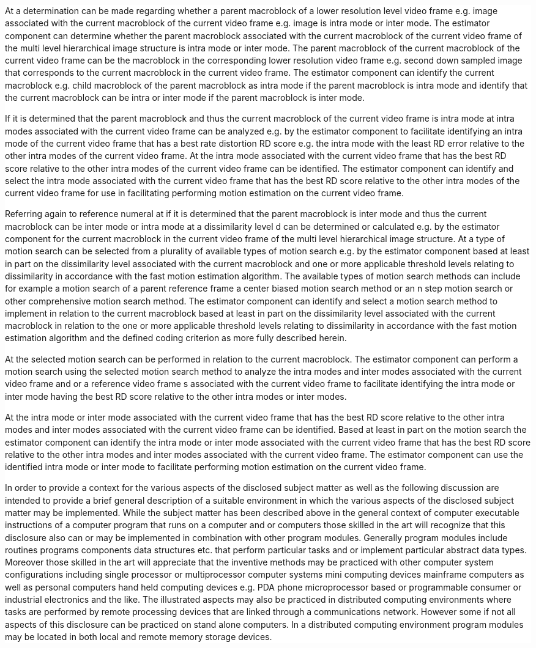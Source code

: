 At a determination can be made regarding whether a parent macroblock of a lower resolution level video frame e.g. image associated with the current macroblock of the current video frame e.g. image is intra mode or inter mode. The estimator component can determine whether the parent macroblock associated with the current macroblock of the current video frame of the multi level hierarchical image structure is intra mode or inter mode. The parent macroblock of the current macroblock of the current video frame can be the macroblock in the corresponding lower resolution video frame e.g. second down sampled image that corresponds to the current macroblock in the current video frame. The estimator component can identify the current macroblock e.g. child macroblock of the parent macroblock as intra mode if the parent macroblock is intra mode and identify that the current macroblock can be intra or inter mode if the parent macroblock is inter mode.

If it is determined that the parent macroblock and thus the current macroblock of the current video frame is intra mode at intra modes associated with the current video frame can be analyzed e.g. by the estimator component to facilitate identifying an intra mode of the current video frame that has a best rate distortion RD score e.g. the intra mode with the least RD error relative to the other intra modes of the current video frame. At the intra mode associated with the current video frame that has the best RD score relative to the other intra modes of the current video frame can be identified. The estimator component can identify and select the intra mode associated with the current video frame that has the best RD score relative to the other intra modes of the current video frame for use in facilitating performing motion estimation on the current video frame.

Referring again to reference numeral at if it is determined that the parent macroblock is inter mode and thus the current macroblock can be inter mode or intra mode at a dissimilarity level d can be determined or calculated e.g. by the estimator component for the current macroblock in the current video frame of the multi level hierarchical image structure. At a type of motion search can be selected from a plurality of available types of motion search e.g. by the estimator component based at least in part on the dissimilarity level associated with the current macroblock and one or more applicable threshold levels relating to dissimilarity in accordance with the fast motion estimation algorithm. The available types of motion search methods can include for example a motion search of a parent reference frame a center biased motion search method or an n step motion search or other comprehensive motion search method. The estimator component can identify and select a motion search method to implement in relation to the current macroblock based at least in part on the dissimilarity level associated with the current macroblock in relation to the one or more applicable threshold levels relating to dissimilarity in accordance with the fast motion estimation algorithm and the defined coding criterion as more fully described herein.

At the selected motion search can be performed in relation to the current macroblock. The estimator component can perform a motion search using the selected motion search method to analyze the intra modes and inter modes associated with the current video frame and or a reference video frame s associated with the current video frame to facilitate identifying the intra mode or inter mode having the best RD score relative to the other intra modes or inter modes.

At the intra mode or inter mode associated with the current video frame that has the best RD score relative to the other intra modes and inter modes associated with the current video frame can be identified. Based at least in part on the motion search the estimator component can identify the intra mode or inter mode associated with the current video frame that has the best RD score relative to the other intra modes and inter modes associated with the current video frame. The estimator component can use the identified intra mode or inter mode to facilitate performing motion estimation on the current video frame.

In order to provide a context for the various aspects of the disclosed subject matter as well as the following discussion are intended to provide a brief general description of a suitable environment in which the various aspects of the disclosed subject matter may be implemented. While the subject matter has been described above in the general context of computer executable instructions of a computer program that runs on a computer and or computers those skilled in the art will recognize that this disclosure also can or may be implemented in combination with other program modules. Generally program modules include routines programs components data structures etc. that perform particular tasks and or implement particular abstract data types. Moreover those skilled in the art will appreciate that the inventive methods may be practiced with other computer system configurations including single processor or multiprocessor computer systems mini computing devices mainframe computers as well as personal computers hand held computing devices e.g. PDA phone microprocessor based or programmable consumer or industrial electronics and the like. The illustrated aspects may also be practiced in distributed computing environments where tasks are performed by remote processing devices that are linked through a communications network. However some if not all aspects of this disclosure can be practiced on stand alone computers. In a distributed computing environment program modules may be located in both local and remote memory storage devices.